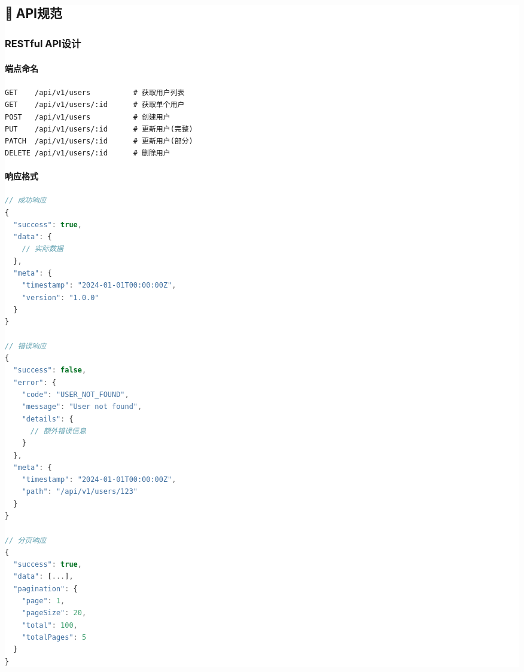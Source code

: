 
## 📡 API规范

### RESTful API设计

#### 端点命名
```
GET    /api/v1/users          # 获取用户列表
GET    /api/v1/users/:id      # 获取单个用户
POST   /api/v1/users          # 创建用户
PUT    /api/v1/users/:id      # 更新用户(完整)
PATCH  /api/v1/users/:id      # 更新用户(部分)
DELETE /api/v1/users/:id      # 删除用户
```

#### 响应格式
```typescript
// 成功响应
{
  "success": true,
  "data": {
    // 实际数据
  },
  "meta": {
    "timestamp": "2024-01-01T00:00:00Z",
    "version": "1.0.0"
  }
}

// 错误响应
{
  "success": false,
  "error": {
    "code": "USER_NOT_FOUND",
    "message": "User not found",
    "details": {
      // 额外错误信息
    }
  },
  "meta": {
    "timestamp": "2024-01-01T00:00:00Z",
    "path": "/api/v1/users/123"
  }
}

// 分页响应
{
  "success": true,
  "data": [...],
  "pagination": {
    "page": 1,
    "pageSize": 20,
    "total": 100,
    "totalPages": 5
  }
}
```
